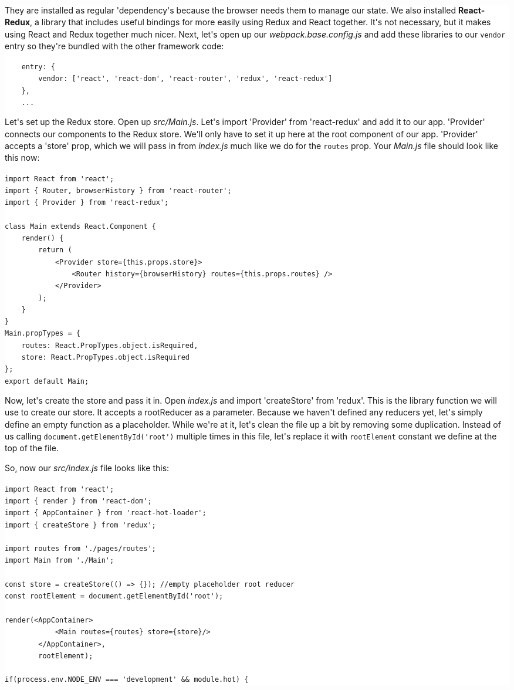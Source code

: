 They are installed as regular 'dependency's because the browser needs them to manage our state. We also installed **React-Redux**, a library that includes useful bindings for more easily using Redux and React together. It's not necessary, but it makes using React and Redux together much nicer. Next, let's open up our *webpack.base.config.js* and add these libraries to our `vendor` entry so they're bundled with the other framework code:

```
    entry: {
        vendor: ['react', 'react-dom', 'react-router', 'redux', 'react-redux']
    },
    ...
```

Let's set up the Redux store. Open up *src/Main.js*. Let's import 'Provider' from 'react-redux' and add it to our app. 'Provider' connects our components to the Redux store. We'll only have to set it up here at the root component of our app. 'Provider' accepts a 'store' prop, which we will pass in from *index.js* much like we do for the `routes` prop. Your *Main.js* file should look like this now:

```
import React from 'react';
import { Router, browserHistory } from 'react-router';
import { Provider } from 'react-redux';

class Main extends React.Component {
    render() {
        return (
            <Provider store={this.props.store}>
                <Router history={browserHistory} routes={this.props.routes} />
            </Provider>
        );
    }
}
Main.propTypes = {
    routes: React.PropTypes.object.isRequired,
    store: React.PropTypes.object.isRequired
};
export default Main;

```

Now, let's create the store and pass it in. Open *index.js* and import 'createStore' from 'redux'. This is the library function we will use to create our store. It accepts a rootReducer as a parameter. Because we haven't defined any reducers yet, let's simply define an empty function as a placeholder. While we're at it, let's clean the file up a bit by removing some duplication. Instead of us calling `document.getElementById('root')` multiple times in this file, let's replace it with `rootElement` constant we define at the top of the file.

So, now our *src/index.js* file looks like this:
```
import React from 'react';
import { render } from 'react-dom';
import { AppContainer } from 'react-hot-loader';
import { createStore } from 'redux';

import routes from './pages/routes';
import Main from './Main';

const store = createStore(() => {}); //empty placeholder root reducer
const rootElement = document.getElementById('root');

render(<AppContainer>
            <Main routes={routes} store={store}/>
        </AppContainer>,
        rootElement);

if(process.env.NODE_ENV === 'development' && module.hot) {
```
